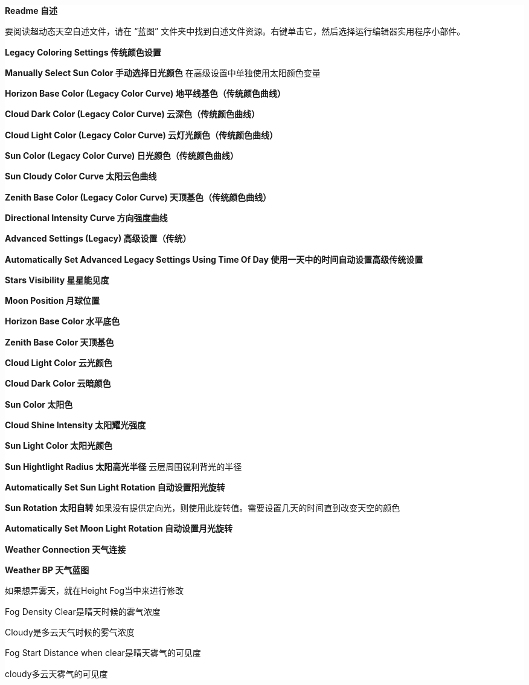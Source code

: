 
**Readme 自述**

要阅读超动态天空自述文件，请在 “蓝图” 文件夹中找到自述文件资源。右键单击它，然后选择运行编辑器实用程序小部件。



**Legacy Coloring Settings 传统颜色设置**

**Manually Select Sun Color 手动选择日光颜色** 在高级设置中单独使用太阳颜色变量

**Horizon Base Color (Legacy Color Curve) 地平线基色（传统颜色曲线）**

**Cloud Dark Color (Legacy Color Curve) 云深色（传统颜色曲线）**

**Cloud Light Color (Legacy Color Curve) 云灯光颜色（传统颜色曲线）**

**Sun Color (Legacy Color Curve) 日光颜色（传统颜色曲线）**

**Sun Cloudy Color Curve 太阳云色曲线**

**Zenith Base Color (Legacy Color Curve) 天顶基色（传统颜色曲线）**

**Directional Intensity Curve 方向强度曲线**



**Advanced Settings (Legacy) 高级设置（传统）**

**Automatically Set Advanced Legacy Settings Using Time Of Day 使用一天中的时间自动设置高级传统设置**

**Stars Visibility 星星能见度**

**Moon Position 月球位置**

**Horizon Base Color 水平底色**

**Zenith Base Color 天顶基色**

**Cloud Light Color 云光颜色**

**Cloud Dark Color 云暗颜色**

**Sun Color 太阳色**

**Cloud Shine Intensity 太阳耀光强度**

**Sun Light Color 太阳光颜色**

**Sun Hightlight Radius 太阳高光半径** 云层周围锐利背光的半径

**Automatically Set Sun Light Rotation 自动设置阳光旋转**

**Sun Rotation 太阳自转** 如果没有提供定向光，则使用此旋转值。需要设置几天的时间直到改变天空的颜色

**Automatically Set Moon Light Rotation 自动设置月光旋转**



**Weather Connection 天气连接**

**Weather BP 天气蓝图**







如果想弄雾天，就在Height Fog当中来进行修改

Fog Density Clear是晴天时候的雾气浓度

Cloudy是多云天气时候的雾气浓度

Fog Start Distance when clear是晴天雾气的可见度

cloudy多云天雾气的可见度
